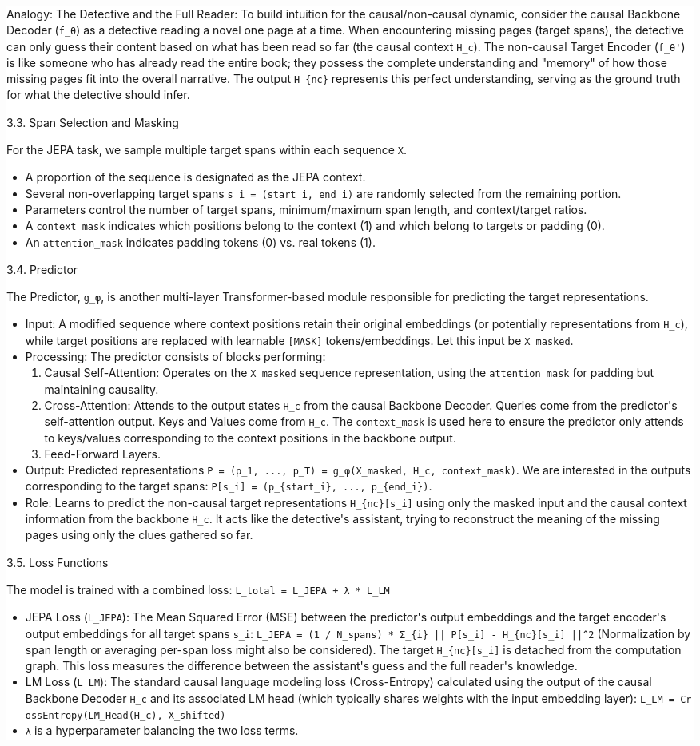 Analogy: The Detective and the Full Reader: To build intuition for the causal/non-causal dynamic, consider the causal Backbone Decoder (`f_θ`) as a detective reading a novel one page at a time. When encountering missing pages (target spans), the detective can only guess their content based on what has been read so far (the causal context `H_c`). The non-causal Target Encoder (`f_θ'`) is like someone who has already read the entire book; they possess the complete understanding and "memory" of how those missing pages fit into the overall narrative. The output `H_{nc}` represents this perfect understanding, serving as the ground truth for what the detective should infer.

3.3. Span Selection and Masking

For the JEPA task, we sample multiple target spans within each sequence `X`.
*   A proportion of the sequence is designated as the JEPA context.
*   Several non-overlapping target spans `s_i = (start_i, end_i)` are randomly selected from the remaining portion.
*   Parameters control the number of target spans, minimum/maximum span length, and context/target ratios.
*   A `context_mask` indicates which positions belong to the context (1) and which belong to targets or padding (0).
*   An `attention_mask` indicates padding tokens (0) vs. real tokens (1).

3.4. Predictor

The Predictor, `g_φ`, is another multi-layer Transformer-based module responsible for predicting the target representations.
*   Input: A modified sequence where context positions retain their original embeddings (or potentially representations from `H_c`), while target positions are replaced with learnable `[MASK]` tokens/embeddings. Let this input be `X_masked`.
*   Processing: The predictor consists of blocks performing:
    1.  Causal Self-Attention: Operates on the `X_masked` sequence representation, using the `attention_mask` for padding but maintaining causality.
    2.  Cross-Attention: Attends to the output states `H_c` from the causal Backbone Decoder. Queries come from the predictor's self-attention output. Keys and Values come from `H_c`. The `context_mask` is used here to ensure the predictor only attends to keys/values corresponding to the context positions in the backbone output.
    3.  Feed-Forward Layers.
*   Output: Predicted representations `P = (p_1, ..., p_T) = g_φ(X_masked, H_c, context_mask)`. We are interested in the outputs corresponding to the target spans: `P[s_i] = (p_{start_i}, ..., p_{end_i})`.
*   Role: Learns to predict the non-causal target representations `H_{nc}[s_i]` using only the masked input and the causal context information from the backbone `H_c`. It acts like the detective's assistant, trying to reconstruct the meaning of the missing pages using only the clues gathered so far.

3.5. Loss Functions

The model is trained with a combined loss:
`L_total = L_JEPA + λ * L_LM`

*   JEPA Loss (`L_JEPA`): The Mean Squared Error (MSE) between the predictor's output embeddings and the target encoder's output embeddings for all target spans `s_i`:
    `L_JEPA = (1 / N_spans) * Σ_{i} || P[s_i] - H_{nc}[s_i] ||^2`
    (Normalization by span length or averaging per-span loss might also be considered). The target `H_{nc}[s_i]` is detached from the computation graph. This loss measures the difference between the assistant's guess and the full reader's knowledge.
*   LM Loss (`L_LM`): The standard causal language modeling loss (Cross-Entropy) calculated using the output of the causal Backbone Decoder `H_c` and its associated LM head (which typically shares weights with the input embedding layer):
    `L_LM = CrossEntropy(LM_Head(H_c), X_shifted)`
*   `λ` is a hyperparameter balancing the two loss terms.
